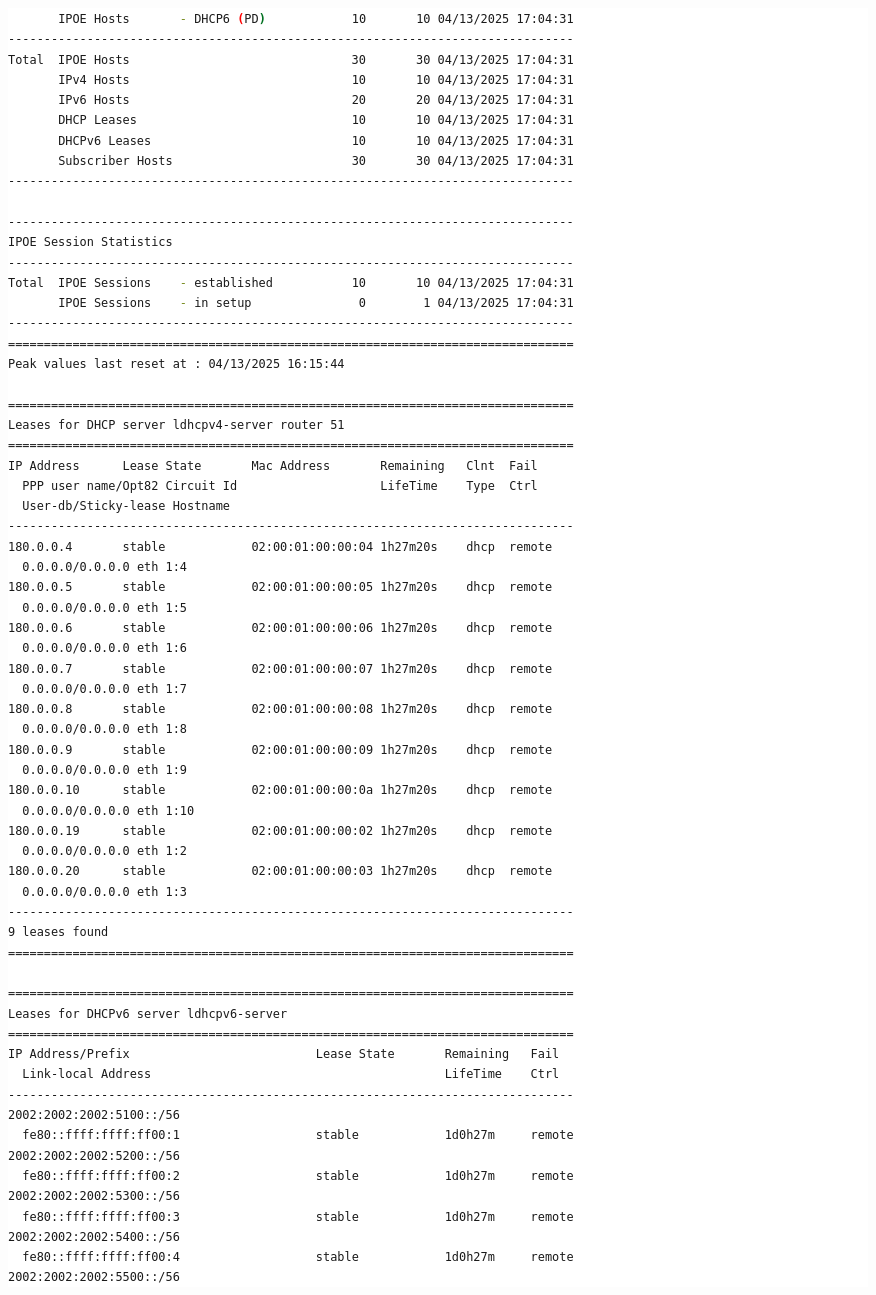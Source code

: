 ```bash
       IPOE Hosts       - DHCP6 (PD)            10       10 04/13/2025 17:04:31
-------------------------------------------------------------------------------
Total  IPOE Hosts                               30       30 04/13/2025 17:04:31
       IPv4 Hosts                               10       10 04/13/2025 17:04:31
       IPv6 Hosts                               20       20 04/13/2025 17:04:31
       DHCP Leases                              10       10 04/13/2025 17:04:31
       DHCPv6 Leases                            10       10 04/13/2025 17:04:31
       Subscriber Hosts                         30       30 04/13/2025 17:04:31
-------------------------------------------------------------------------------

-------------------------------------------------------------------------------
IPOE Session Statistics
-------------------------------------------------------------------------------
Total  IPOE Sessions    - established           10       10 04/13/2025 17:04:31
       IPOE Sessions    - in setup               0        1 04/13/2025 17:04:31
-------------------------------------------------------------------------------
===============================================================================
Peak values last reset at : 04/13/2025 16:15:44

===============================================================================
Leases for DHCP server ldhcpv4-server router 51
===============================================================================
IP Address      Lease State       Mac Address       Remaining   Clnt  Fail
  PPP user name/Opt82 Circuit Id                    LifeTime    Type  Ctrl
  User-db/Sticky-lease Hostname
-------------------------------------------------------------------------------
180.0.0.4       stable            02:00:01:00:00:04 1h27m20s    dhcp  remote
  0.0.0.0/0.0.0.0 eth 1:4
180.0.0.5       stable            02:00:01:00:00:05 1h27m20s    dhcp  remote
  0.0.0.0/0.0.0.0 eth 1:5
180.0.0.6       stable            02:00:01:00:00:06 1h27m20s    dhcp  remote
  0.0.0.0/0.0.0.0 eth 1:6
180.0.0.7       stable            02:00:01:00:00:07 1h27m20s    dhcp  remote
  0.0.0.0/0.0.0.0 eth 1:7
180.0.0.8       stable            02:00:01:00:00:08 1h27m20s    dhcp  remote
  0.0.0.0/0.0.0.0 eth 1:8
180.0.0.9       stable            02:00:01:00:00:09 1h27m20s    dhcp  remote
  0.0.0.0/0.0.0.0 eth 1:9
180.0.0.10      stable            02:00:01:00:00:0a 1h27m20s    dhcp  remote
  0.0.0.0/0.0.0.0 eth 1:10
180.0.0.19      stable            02:00:01:00:00:02 1h27m20s    dhcp  remote
  0.0.0.0/0.0.0.0 eth 1:2
180.0.0.20      stable            02:00:01:00:00:03 1h27m20s    dhcp  remote
  0.0.0.0/0.0.0.0 eth 1:3
-------------------------------------------------------------------------------
9 leases found
===============================================================================

===============================================================================
Leases for DHCPv6 server ldhcpv6-server
===============================================================================
IP Address/Prefix                          Lease State       Remaining   Fail
  Link-local Address                                         LifeTime    Ctrl
-------------------------------------------------------------------------------
2002:2002:2002:5100::/56
  fe80::ffff:ffff:ff00:1                   stable            1d0h27m     remote
2002:2002:2002:5200::/56
  fe80::ffff:ffff:ff00:2                   stable            1d0h27m     remote
2002:2002:2002:5300::/56
  fe80::ffff:ffff:ff00:3                   stable            1d0h27m     remote
2002:2002:2002:5400::/56
  fe80::ffff:ffff:ff00:4                   stable            1d0h27m     remote
2002:2002:2002:5500::/56
```